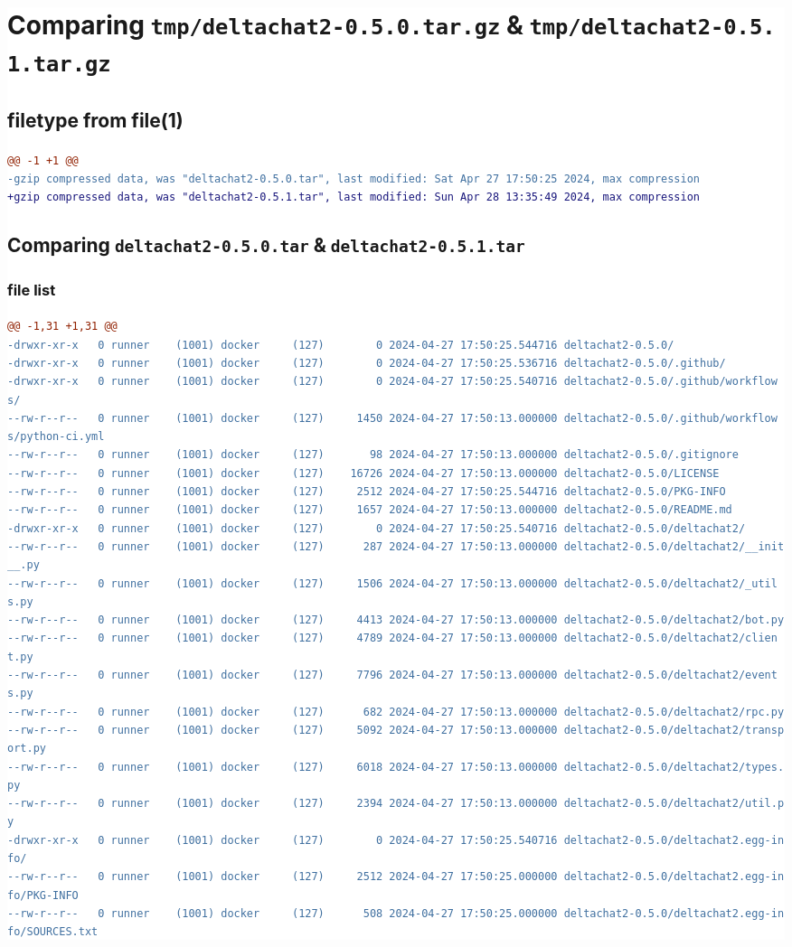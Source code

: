 # Comparing `tmp/deltachat2-0.5.0.tar.gz` & `tmp/deltachat2-0.5.1.tar.gz`

## filetype from file(1)

```diff
@@ -1 +1 @@
-gzip compressed data, was "deltachat2-0.5.0.tar", last modified: Sat Apr 27 17:50:25 2024, max compression
+gzip compressed data, was "deltachat2-0.5.1.tar", last modified: Sun Apr 28 13:35:49 2024, max compression
```

## Comparing `deltachat2-0.5.0.tar` & `deltachat2-0.5.1.tar`

### file list

```diff
@@ -1,31 +1,31 @@
-drwxr-xr-x   0 runner    (1001) docker     (127)        0 2024-04-27 17:50:25.544716 deltachat2-0.5.0/
-drwxr-xr-x   0 runner    (1001) docker     (127)        0 2024-04-27 17:50:25.536716 deltachat2-0.5.0/.github/
-drwxr-xr-x   0 runner    (1001) docker     (127)        0 2024-04-27 17:50:25.540716 deltachat2-0.5.0/.github/workflows/
--rw-r--r--   0 runner    (1001) docker     (127)     1450 2024-04-27 17:50:13.000000 deltachat2-0.5.0/.github/workflows/python-ci.yml
--rw-r--r--   0 runner    (1001) docker     (127)       98 2024-04-27 17:50:13.000000 deltachat2-0.5.0/.gitignore
--rw-r--r--   0 runner    (1001) docker     (127)    16726 2024-04-27 17:50:13.000000 deltachat2-0.5.0/LICENSE
--rw-r--r--   0 runner    (1001) docker     (127)     2512 2024-04-27 17:50:25.544716 deltachat2-0.5.0/PKG-INFO
--rw-r--r--   0 runner    (1001) docker     (127)     1657 2024-04-27 17:50:13.000000 deltachat2-0.5.0/README.md
-drwxr-xr-x   0 runner    (1001) docker     (127)        0 2024-04-27 17:50:25.540716 deltachat2-0.5.0/deltachat2/
--rw-r--r--   0 runner    (1001) docker     (127)      287 2024-04-27 17:50:13.000000 deltachat2-0.5.0/deltachat2/__init__.py
--rw-r--r--   0 runner    (1001) docker     (127)     1506 2024-04-27 17:50:13.000000 deltachat2-0.5.0/deltachat2/_utils.py
--rw-r--r--   0 runner    (1001) docker     (127)     4413 2024-04-27 17:50:13.000000 deltachat2-0.5.0/deltachat2/bot.py
--rw-r--r--   0 runner    (1001) docker     (127)     4789 2024-04-27 17:50:13.000000 deltachat2-0.5.0/deltachat2/client.py
--rw-r--r--   0 runner    (1001) docker     (127)     7796 2024-04-27 17:50:13.000000 deltachat2-0.5.0/deltachat2/events.py
--rw-r--r--   0 runner    (1001) docker     (127)      682 2024-04-27 17:50:13.000000 deltachat2-0.5.0/deltachat2/rpc.py
--rw-r--r--   0 runner    (1001) docker     (127)     5092 2024-04-27 17:50:13.000000 deltachat2-0.5.0/deltachat2/transport.py
--rw-r--r--   0 runner    (1001) docker     (127)     6018 2024-04-27 17:50:13.000000 deltachat2-0.5.0/deltachat2/types.py
--rw-r--r--   0 runner    (1001) docker     (127)     2394 2024-04-27 17:50:13.000000 deltachat2-0.5.0/deltachat2/util.py
-drwxr-xr-x   0 runner    (1001) docker     (127)        0 2024-04-27 17:50:25.540716 deltachat2-0.5.0/deltachat2.egg-info/
--rw-r--r--   0 runner    (1001) docker     (127)     2512 2024-04-27 17:50:25.000000 deltachat2-0.5.0/deltachat2.egg-info/PKG-INFO
--rw-r--r--   0 runner    (1001) docker     (127)      508 2024-04-27 17:50:25.000000 deltachat2-0.5.0/deltachat2.egg-info/SOURCES.txt
```